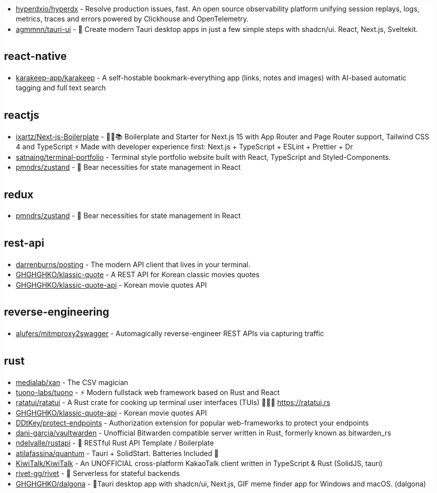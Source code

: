 - [hyperdxio/hyperdx](https://github.com/hyperdxio/hyperdx) - Resolve production issues, fast. An open source observability platform unifying session replays, logs, metrics, traces and errors powered by Clickhouse and OpenTelemetry.
- [agmmnn/tauri-ui](https://github.com/agmmnn/tauri-ui) - 🦀 Create modern Tauri desktop apps in just a few simple steps with shadcn/ui. React, Next.js, Sveltekit.

## react-native 

- [karakeep-app/karakeep](https://github.com/karakeep-app/karakeep) - A self-hostable bookmark-everything app (links, notes and images) with AI-based automatic tagging and full text search

## reactjs 

- [ixartz/Next-js-Boilerplate](https://github.com/ixartz/Next-js-Boilerplate) - 🚀🎉📚 Boilerplate and Starter for Next.js 15 with App Router and Page Router support, Tailwind CSS 4 and TypeScript ⚡️ Made with developer experience first: Next.js + TypeScript + ESLint + Prettier + Dr
- [satnaing/terminal-portfolio](https://github.com/satnaing/terminal-portfolio) - Terminal style portfolio website built with React, TypeScript and Styled-Components.
- [pmndrs/zustand](https://github.com/pmndrs/zustand) - 🐻 Bear necessities for state management in React

## redux 

- [pmndrs/zustand](https://github.com/pmndrs/zustand) - 🐻 Bear necessities for state management in React

## rest-api 

- [darrenburns/posting](https://github.com/darrenburns/posting) - The modern API client that lives in your terminal.
- [GHGHGHKO/klassic-quote](https://github.com/GHGHGHKO/klassic-quote) - A REST API for Korean classic movies quotes
- [GHGHGHKO/klassic-quote-api](https://github.com/GHGHGHKO/klassic-quote-api) - Korean movie quotes API

## reverse-engineering 

- [alufers/mitmproxy2swagger](https://github.com/alufers/mitmproxy2swagger) - Automagically reverse-engineer REST APIs via capturing traffic

## rust 

- [medialab/xan](https://github.com/medialab/xan) - The CSV magician
- [tuono-labs/tuono](https://github.com/tuono-labs/tuono) - ⚡ Modern fullstack web framework based on Rust and React
- [ratatui/ratatui](https://github.com/ratatui/ratatui) - A Rust crate for cooking up terminal user interfaces (TUIs) 👨‍🍳🐀 https://ratatui.rs
- [GHGHGHKO/klassic-quote-api](https://github.com/GHGHGHKO/klassic-quote-api) - Korean movie quotes API
- [DDtKey/protect-endpoints](https://github.com/DDtKey/protect-endpoints) - Authorization extension for popular web-frameworks to protect your endpoints
- [dani-garcia/vaultwarden](https://github.com/dani-garcia/vaultwarden) - Unofficial Bitwarden compatible server written in Rust, formerly known as bitwarden_rs
- [ndelvalle/rustapi](https://github.com/ndelvalle/rustapi) - 🚀 RESTful Rust API Template / Boilerplate
- [atilafassina/quantum](https://github.com/atilafassina/quantum) - Tauri + SolidStart. Batteries Included 🔋
- [KiwiTalk/KiwiTalk](https://github.com/KiwiTalk/KiwiTalk) - An UNOFFICIAL cross-platform KakaoTalk client written in TypeScript & Rust (SolidJS, tauri)
- [rivet-gg/rivet](https://github.com/rivet-gg/rivet) - 🔩 Serverless for stateful backends
- [GHGHGHKO/dalgona](https://github.com/GHGHGHKO/dalgona) - 🦀Tauri desktop app with shadcn/ui, Next.js, GIF meme finder app for Windows and macOS. (dalgona)